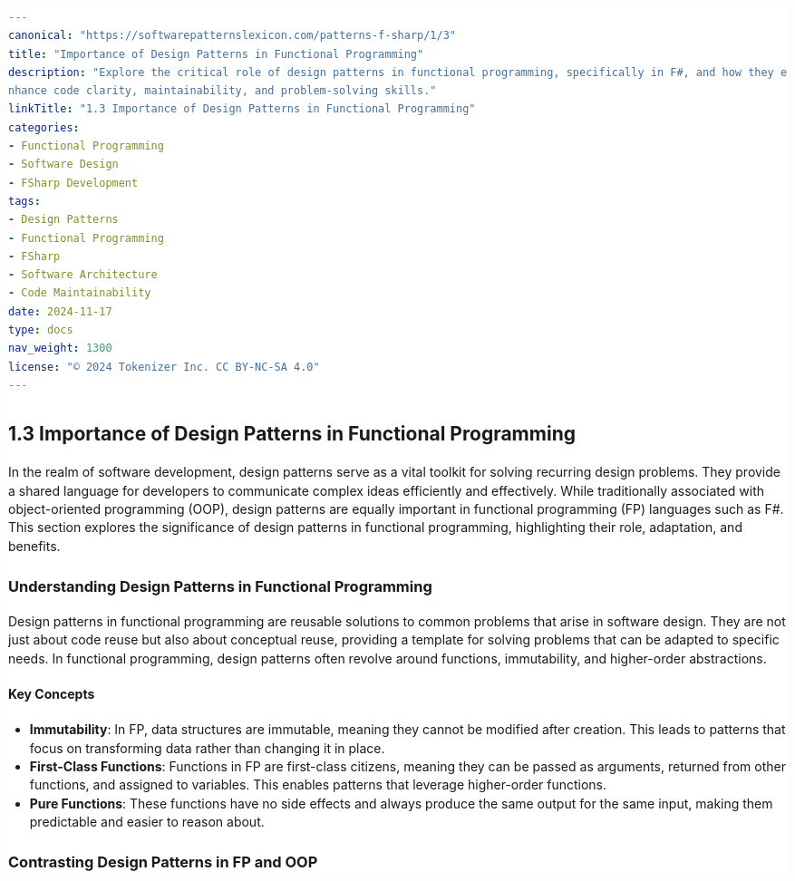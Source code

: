 ```yaml
---
canonical: "https://softwarepatternslexicon.com/patterns-f-sharp/1/3"
title: "Importance of Design Patterns in Functional Programming"
description: "Explore the critical role of design patterns in functional programming, specifically in F#, and how they enhance code clarity, maintainability, and problem-solving skills."
linkTitle: "1.3 Importance of Design Patterns in Functional Programming"
categories:
- Functional Programming
- Software Design
- FSharp Development
tags:
- Design Patterns
- Functional Programming
- FSharp
- Software Architecture
- Code Maintainability
date: 2024-11-17
type: docs
nav_weight: 1300
license: "© 2024 Tokenizer Inc. CC BY-NC-SA 4.0"
---
```


## 1.3 Importance of Design Patterns in Functional Programming

In the realm of software development, design patterns serve as a vital toolkit for solving recurring design problems. They provide a shared language for developers to communicate complex ideas efficiently and effectively. While traditionally associated with object-oriented programming (OOP), design patterns are equally important in functional programming (FP) languages such as F#. This section explores the significance of design patterns in functional programming, highlighting their role, adaptation, and benefits.

### Understanding Design Patterns in Functional Programming

Design patterns in functional programming are reusable solutions to common problems that arise in software design. They are not just about code reuse but also about conceptual reuse, providing a template for solving problems that can be adapted to specific needs. In functional programming, design patterns often revolve around functions, immutability, and higher-order abstractions.

#### Key Concepts

- **Immutability**: In FP, data structures are immutable, meaning they cannot be modified after creation. This leads to patterns that focus on transforming data rather than changing it in place.
- **First-Class Functions**: Functions in FP are first-class citizens, meaning they can be passed as arguments, returned from other functions, and assigned to variables. This enables patterns that leverage higher-order functions.
- **Pure Functions**: These functions have no side effects and always produce the same output for the same input, making them predictable and easier to reason about.

### Contrasting Design Patterns in FP and OOP
